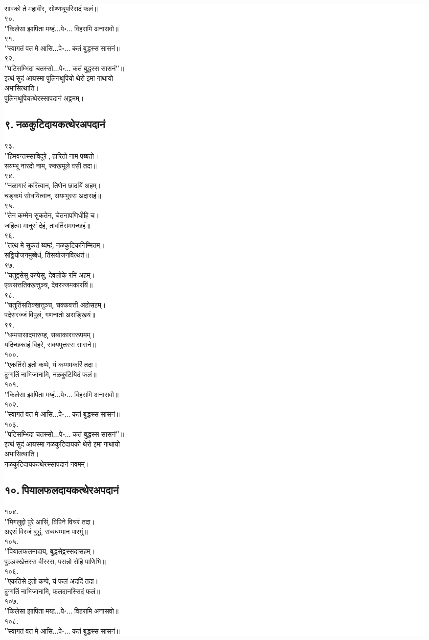 सावको ते महावीर, सोण्णथूपस्सिदं फलं॥  
९०.  
‘‘किलेसा झापिता मय्हं…पे॰… विहरामि अनासवो॥  
९१.  
‘‘स्वागतं वत मे आसि…पे॰… कतं बुद्धस्स सासनं॥  
९२.  
‘‘पटिसम्भिदा चतस्सो…पे॰… कतं बुद्धस्स सासनं’’॥  
इत्थं सुदं आयस्मा पुलिनथूपियो थेरो इमा गाथायो  
अभासित्थाति।  
पुलिनथूपियत्थेरस्सापदानं अट्ठमम्।  


## ९. नळकुटिदायकत्थेरअपदानं

९३.  
‘‘हिमवन्तस्साविदूरे , हारितो नाम पब्बतो।  
सयम्भू नारदो नाम, रुक्खमूले वसी तदा॥  
९४.  
‘‘नळागारं करित्वान, तिणेन छादयिं अहम्।  
चङ्कमं सोधयित्वान, सयम्भुस्स अदासहं॥  
९५.  
‘‘तेन कम्मेन सुकतेन, चेतनापणिधीहि च।  
जहित्वा मानुसं देहं, तावतिंसमगच्छहं॥  
९६.  
‘‘तत्थ मे सुकतं ब्यम्हं, नळकुटिकनिम्मितम्।  
सट्ठियोजनमुब्बेधं, तिंसयोजनवित्थतं॥  
९७.  
‘‘चतुद्दसेसु कप्पेसु, देवलोके रमिं अहम्।  
एकसत्ततिक्खत्तुञ्च, देवरज्जमकारयिं॥  
९८.  
‘‘चतुतिंसतिक्खत्तुञ्च, चक्कवत्ती अहोसहम्।  
पदेसरज्जं विपुलं, गणनातो असङ्खियं॥  
९९.  
‘‘धम्मपासादमारुय्ह, सब्बाकारवरूपमम्।  
यदिच्छकाहं विहरे, सक्यपुत्तस्स सासने॥  
१००.  
‘‘एकतिंसे इतो कप्पे, यं कम्ममकरिं तदा।  
दुग्गतिं नाभिजानामि, नळकुटियिदं फलं॥  
१०१.  
‘‘किलेसा झापिता मय्हं…पे॰… विहरामि अनासवो॥  
१०२.  
‘‘स्वागतं वत मे आसि…पे॰… कतं बुद्धस्स सासनं॥  
१०३.  
‘‘पटिसम्भिदा चतस्सो…पे॰… कतं बुद्धस्स सासनं’’॥  
इत्थं सुदं आयस्मा नळकुटिदायको थेरो इमा गाथायो  
अभासित्थाति।  
नळकुटिदायकत्थेरस्सापदानं नवमम्।  


## १०. पियालफलदायकत्थेरअपदानं

१०४.  
‘‘मिगलुद्दो पुरे आसिं, विपिने विचरं तदा।  
अद्दसं विरजं बुद्धं, सब्बधम्मान पारगुं॥  
१०५.  
‘‘पियालफलमादाय, बुद्धसेट्ठस्सदासहम्।  
पुञ्ञक्खेत्तस्स वीरस्स, पसन्नो सेहि पाणिभि॥  
१०६.  
‘‘एकतिंसे इतो कप्पे, यं फलं अददिं तदा।  
दुग्गतिं नाभिजानामि, फलदानस्सिदं फलं॥  
१०७.  
‘‘किलेसा झापिता मय्हं…पे॰… विहरामि अनासवो॥  
१०८.  
‘‘स्वागतं वत मे आसि…पे॰… कतं बुद्धस्स सासनं॥  